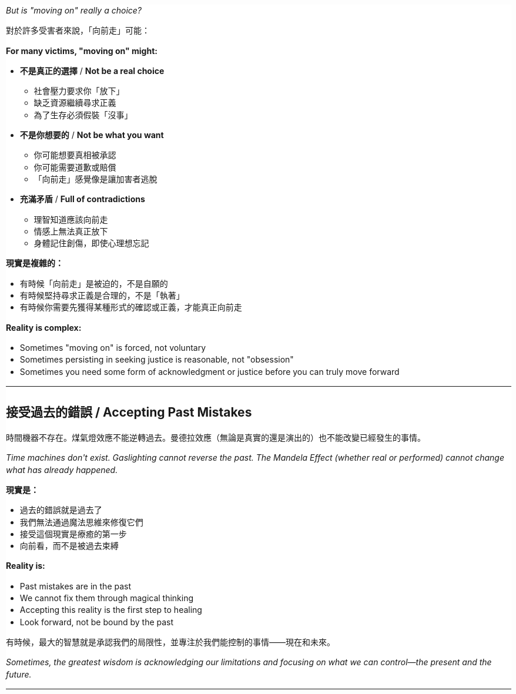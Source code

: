 *But is "moving on" really a choice?*

對於許多受害者來說，「向前走」可能：

**For many victims, "moving on" might:**

* **不是真正的選擇** / **Not be a real choice**
  - 社會壓力要求你「放下」
  - 缺乏資源繼續尋求正義
  - 為了生存必須假裝「沒事」

* **不是你想要的** / **Not be what you want**  
  - 你可能想要真相被承認
  - 你可能需要道歉或賠償
  - 「向前走」感覺像是讓加害者逃脫

* **充滿矛盾** / **Full of contradictions**
  - 理智知道應該向前走
  - 情感上無法真正放下
  - 身體記住創傷，即使心理想忘記

**現實是複雜的：**
- 有時候「向前走」是被迫的，不是自願的
- 有時候堅持尋求正義是合理的，不是「執著」
- 有時候你需要先獲得某種形式的確認或正義，才能真正向前走

**Reality is complex:**
- Sometimes "moving on" is forced, not voluntary
- Sometimes persisting in seeking justice is reasonable, not "obsession"  
- Sometimes you need some form of acknowledgment or justice before you can truly move forward

---

## 接受過去的錯誤 / Accepting Past Mistakes

時間機器不存在。煤氣燈效應不能逆轉過去。曼德拉效應（無論是真實的還是演出的）也不能改變已經發生的事情。

*Time machines don't exist. Gaslighting cannot reverse the past. The Mandela Effect (whether real or performed) cannot change what has already happened.*

**現實是：**
- 過去的錯誤就是過去了
- 我們無法通過魔法思維來修復它們
- 接受這個現實是療癒的第一步
- 向前看，而不是被過去束縛

**Reality is:**
- Past mistakes are in the past
- We cannot fix them through magical thinking  
- Accepting this reality is the first step to healing
- Look forward, not be bound by the past

有時候，最大的智慧就是承認我們的局限性，並專注於我們能控制的事情——現在和未來。

*Sometimes, the greatest wisdom is acknowledging our limitations and focusing on what we can control—the present and the future.*

---